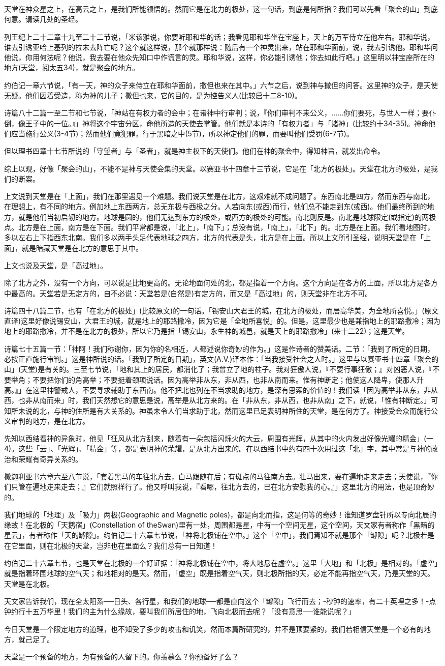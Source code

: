天堂在神众星之上，在高云之上，是我们所能领悟的。然而它是在北力的极处，这一句话，到底是何所指？我们可以先看「聚会的山」到底何意。请读几处的圣经。

列王纪上二十二章十九至二十二节说，「米该雅说，你要听耶和华的话；我看见耶和华坐在宝座上，天上的万军侍立在他左右。耶和华说，谁去引诱亚哈上基列的拉末去阵亡呢？这个就这样说，那个就那样说：随后有一个神灵出来，站在耶和华面前，说，我去引诱他。耶和华问他说，你用何法呢？他说，我去要在他众先知口中作谎言的灵。耶和华说，这样，你必能引诱他；你去如此行吧。」这里明以神宝座所在的地方(天堂，阅太五34)，就是聚会的地方。

约伯记一章六节说，「有一天，神的众子来侍立在耶和华面前，撒但也来在其中。」六节之后，说到神与撒但的问答。这里神的众子，是天使无疑。他们因着受造，称为神的儿子；撒但也来，它的目的，是为控告义人(比较启十二8-10)。

诗篇八十二篇一至二节和七节说，「神站在有权力者的会中；在诸神中行审判；说，『你们审判不耒公义，……你们要死，与世人一样；要仆倒，像王子中的一位。』」神将这个宇宙分区，命他所造的天使去掌管。他们就是本诗的「有权力者」与「诸神」(比较约十34-35)。神命他们应当施行公义(3-4节)；然而他们竟犯罪，行于黑暗之中(5节)，所以神定他们的罪，而要叫他们受罚(6-7节)。

但以理书四章十七节所说的「守望者」与「圣者」，就是神主权下的天使们。他们在神的聚会中，得知神旨，就发出命令。

综上以观，好像「聚会的山」，不能不是神与天使会集的天堂。以赛亚书十四章十三节说，它是在「北方的极处」。天堂在北方的极处，是我们的断案。

上文说到天堂是在「上面」，我们在那里遇见一个难题。我们说天堂是在北方，这艰难就不成问题了。东西南北是四方，然而东西与南北，在理想上，有不同的地方。例加地上东西两方，总无东极与西极之分。人若向东(或西)而行，他们总不能走到东(或西)。他们最终所到的地方，就是他们当初启轫的地方。地球是圆的，他们无达到东方的极处，或西方的极处的可能。南北则反是。南北是地球限定(或指定)的两极点。北方是在上面，南方是在下面。我们平常都是说，「北上」，「南下」；总没有说，「南上」，「北下」的。北方是在上面。我们看地图时，多以左右上下指西东北南。我们多以两手头足代表地球之四方，北方的代表是头，北方是在上面。所以上文所引圣经，说明天堂是在「上面」，就是暗藏天堂是在北方的意思于其中。

上文也说及天堂，是「高过地」。

除了北方之外，没有一个方向，可以说是比地更高的。无论地面何处的北，都是指着一个方向。这个方向是在各方的上面，所以北方是各方中最高的。天堂若是无定方的，自不必说：天堂若是(自然是)有定方的，而又是「高过地」的，则天堂非在北方不可。

诗篇四十八篇二节，也有「在北方的极处」(比较原文)的一句话。「锡安山大君王的城，在北方的极处，而居高华美，为全地所喜悦。」(原文直译)这里好像说锡安山，大君王的城，就是地上的耶路撒冷，因为它是「全地所喜悦」的。但是，这里最少也是兼指地上的耶路撒冷；因为地上的耶路撒冷，并不是在北方的极处，所以它乃是指「锡安山，永生神的城邑，就是天上的耶路撒冷」(来十二22)；这是天堂。

诗篇七十五篇一节：「神阿！我们称谢你，因为你的名相近，人都述说你奇妙的作为。」这是作诗者的赞美话。二节：「我到了所定的日期，必按正直施行审判。」这是神所说的话。「我到了所定的日期」，英文(A.V.)译本作：「当我接受社会之人时。」这里与以赛亚书十四章「聚会的山」(天堂)是有关的。三至七节说，「地和其上的居民，都消化了；我曾立了地的柱子。我对狂傲人说，『不要行事狂傲；』对凶恶人说，『不要举角；不要把你们的角高举；不要挺着颈项说话。因为高举非从东，非从西，也非从南而来。惟有神断定；他使这人降卑，使那人升高。』」在这里神警戒人，不要寻求辅助于东西南。他不把北也列在不当求助的地方，是深有思索的价值的！我们读「因为高举非从东，非从西，也非从南而来」时，我们天然想它的意思是说，高举是从北方来的。在「非从东，非从西，也非从南」之下，就说，「惟有神断定。」可知所未说的北，与神的住所是有大关系的。神虽未令人们当求助于北，然而这里已足表明神所住的天堂，是在何方了。神接受会众而施行公义审判的地方，是在北方。

先知以西结看神的异象时，他见「狂风从北方刮来，随着有一朵包括闪烁火的大云，周围有光辉，从其中的火内发出好像光耀的精金」(一4)。这些「云」、「光辉」、「精金」等，都是表明神的荣耀，是从北方出来的。在以西结书中约有四十次用过这「北」字，其中常是与神的政治和荣耀有奇异关系的。

撒迦利亚书六章六至八节说，「套着黑马的车往北方去，白马跟随在后；有斑点的马往南方去。壮马出来，要在遍地走来走去；天使说，『你们只管在遍地走来走去；』它们就照样行了。他又呼叫我说，『看哪，往北方去的，已在北方安慰我的心。』」这里北方的用法，也是顶奇妙的。

我们地球的「地理」及「吸力」两极(Geographic and Magnetic poles)，都是向北而指，这是何等的奇妙！谁知道罗盘针所以专向北辰的缘故！在北极的「天鹅宿」(Constellation of theSwan)里有一处，周围都是星，中有一个空间无星，这个空间，天文家有者称作「黑暗的星云」，有者称作「天的罅隙」。约伯记二十六章七节说，「神将北极铺在空中。」这个「空中」，我们焉知不就是那个「罅隙」呢？北极若是在它里面，则在北极的天堂，岂非也在里面么？我们总有一日知道！

约伯记二十六章七节，也是天堂在北极的一个好证据：「神将北极铺在空中，将大地悬在虚空。」这里「大地」和「北极」是相对的。「虚空」就是指着环围地球的空气天；和地相对的是天。然而，「虚空」既是指着空气天，则北极所指的天，必定不能再指空气天，乃是天堂的天。天堂是在北极。

天文家告诉我们，现在全太阳系──日头、各行星，和我们的地球──都是直向这个「罅隙」飞行而去；-秒钟的速率，有二十英哩之多！-点钟约行十五万华里！我们的主为什么缘故，要叫我们所居住的地，飞向北极而去呢？「没有意思──谁能说呢？」

今日天堂是一个限定地方的道理，也不知受了多少的攻击和讥笑，然而本篇所研究的，并不是顶要紧的，我们若相信天堂是一个必有的地方，就己足了。

天堂是一个预备的地方，为有预备的人留下的。你羡慕么？你预备好了么？


